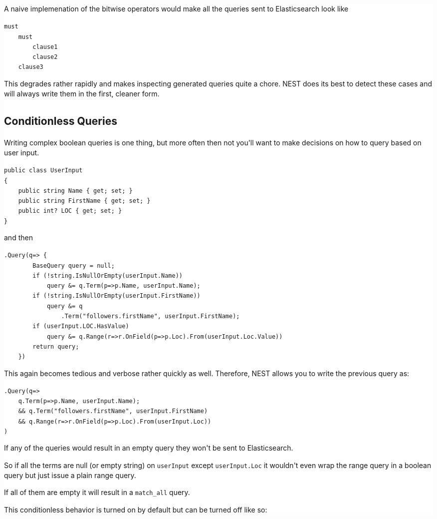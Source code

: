 A naive implemenation of the bitwise operators would make all the queries sent to Elasticsearch look like

    must
        must
            clause1
            clause2
        clause3

This degrades rather rapidly and makes inspecting generated queries quite a chore. NEST does its best to detect these cases and will always write them in the first, cleaner form.

## Conditionless Queries

Writing complex boolean queries is one thing, but more often then not you'll want to make decisions on how to query based on user input. 

    public class UserInput
    {
        public string Name { get; set; }
        public string FirstName { get; set; }
        public int? LOC { get; set; }
    }

and then

    .Query(q=> {
            BaseQuery query = null;
            if (!string.IsNullOrEmpty(userInput.Name))
                query &= q.Term(p=>p.Name, userInput.Name);
            if (!string.IsNullOrEmpty(userInput.FirstName))
                query &= q
                    .Term("followers.firstName", userInput.FirstName);
            if (userInput.LOC.HasValue)
                query &= q.Range(r=>r.OnField(p=>p.Loc).From(userInput.Loc.Value))
            return query;
        })

This again becomes tedious and verbose rather quickly as well. Therefore, NEST allows you to write the previous query as:

    .Query(q=>
        q.Term(p=>p.Name, userInput.Name);
        && q.Term("followers.firstName", userInput.FirstName)
        && q.Range(r=>r.OnField(p=>p.Loc).From(userInput.Loc))
    )

If any of the queries would result in an empty query they won't be sent to Elasticsearch. 

So if all the terms are null (or empty string) on `userInput` except `userInput.Loc` it wouldn't even wrap the range query in a boolean query but just issue a plain range query. 

If all of them are empty it will result in a `match_all` query. 

This conditionless behavior is turned on by default but can be turned off like so:
